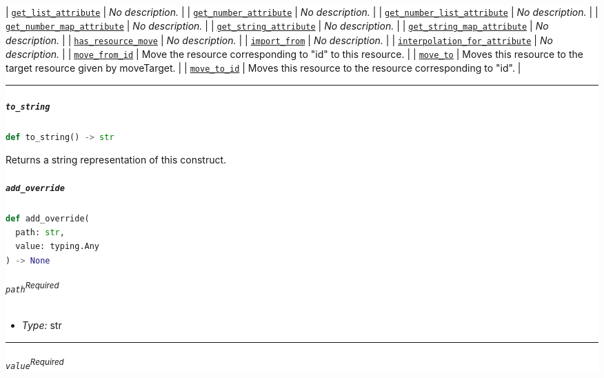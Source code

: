 | <code><a href="#@cdktf/provider-cloudflare.pageShieldPolicy.PageShieldPolicy.getListAttribute">get_list_attribute</a></code> | *No description.* |
| <code><a href="#@cdktf/provider-cloudflare.pageShieldPolicy.PageShieldPolicy.getNumberAttribute">get_number_attribute</a></code> | *No description.* |
| <code><a href="#@cdktf/provider-cloudflare.pageShieldPolicy.PageShieldPolicy.getNumberListAttribute">get_number_list_attribute</a></code> | *No description.* |
| <code><a href="#@cdktf/provider-cloudflare.pageShieldPolicy.PageShieldPolicy.getNumberMapAttribute">get_number_map_attribute</a></code> | *No description.* |
| <code><a href="#@cdktf/provider-cloudflare.pageShieldPolicy.PageShieldPolicy.getStringAttribute">get_string_attribute</a></code> | *No description.* |
| <code><a href="#@cdktf/provider-cloudflare.pageShieldPolicy.PageShieldPolicy.getStringMapAttribute">get_string_map_attribute</a></code> | *No description.* |
| <code><a href="#@cdktf/provider-cloudflare.pageShieldPolicy.PageShieldPolicy.hasResourceMove">has_resource_move</a></code> | *No description.* |
| <code><a href="#@cdktf/provider-cloudflare.pageShieldPolicy.PageShieldPolicy.importFrom">import_from</a></code> | *No description.* |
| <code><a href="#@cdktf/provider-cloudflare.pageShieldPolicy.PageShieldPolicy.interpolationForAttribute">interpolation_for_attribute</a></code> | *No description.* |
| <code><a href="#@cdktf/provider-cloudflare.pageShieldPolicy.PageShieldPolicy.moveFromId">move_from_id</a></code> | Move the resource corresponding to "id" to this resource. |
| <code><a href="#@cdktf/provider-cloudflare.pageShieldPolicy.PageShieldPolicy.moveTo">move_to</a></code> | Moves this resource to the target resource given by moveTarget. |
| <code><a href="#@cdktf/provider-cloudflare.pageShieldPolicy.PageShieldPolicy.moveToId">move_to_id</a></code> | Moves this resource to the resource corresponding to "id". |

---

##### `to_string` <a name="to_string" id="@cdktf/provider-cloudflare.pageShieldPolicy.PageShieldPolicy.toString"></a>

```python
def to_string() -> str
```

Returns a string representation of this construct.

##### `add_override` <a name="add_override" id="@cdktf/provider-cloudflare.pageShieldPolicy.PageShieldPolicy.addOverride"></a>

```python
def add_override(
  path: str,
  value: typing.Any
) -> None
```

###### `path`<sup>Required</sup> <a name="path" id="@cdktf/provider-cloudflare.pageShieldPolicy.PageShieldPolicy.addOverride.parameter.path"></a>

- *Type:* str

---

###### `value`<sup>Required</sup> <a name="value" id="@cdktf/provider-cloudflare.pageShieldPolicy.PageShieldPolicy.addOverride.parameter.value"></a>
